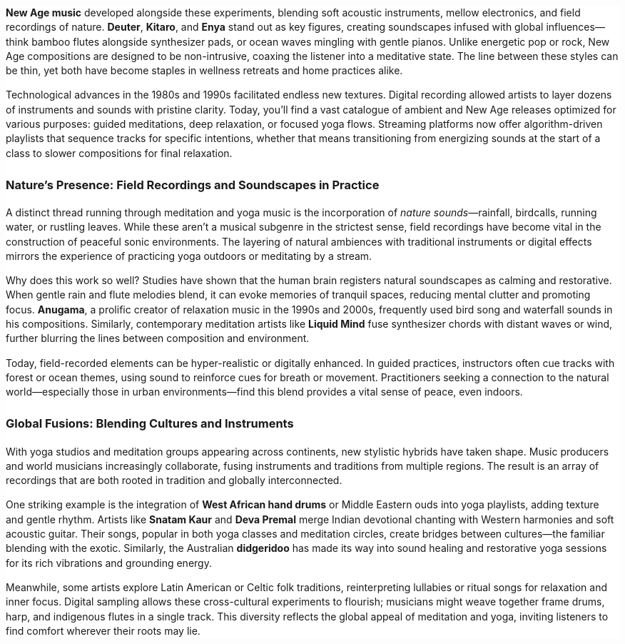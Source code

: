 **New Age music** developed alongside these experiments, blending soft acoustic instruments, mellow
electronics, and field recordings of nature. **Deuter**, **Kitaro**, and **Enya** stand out as key
figures, creating soundscapes infused with global influences—think bamboo flutes alongside
synthesizer pads, or ocean waves mingling with gentle pianos. Unlike energetic pop or rock, New Age
compositions are designed to be non-intrusive, coaxing the listener into a meditative state. The
line between these styles can be thin, yet both have become staples in wellness retreats and home
practices alike.

Technological advances in the 1980s and 1990s facilitated endless new textures. Digital recording
allowed artists to layer dozens of instruments and sounds with pristine clarity. Today, you’ll find
a vast catalogue of ambient and New Age releases optimized for various purposes: guided meditations,
deep relaxation, or focused yoga flows. Streaming platforms now offer algorithm-driven playlists
that sequence tracks for specific intentions, whether that means transitioning from energizing
sounds at the start of a class to slower compositions for final relaxation.

### Nature’s Presence: Field Recordings and Soundscapes in Practice

A distinct thread running through meditation and yoga music is the incorporation of _nature
sounds_—rainfall, birdcalls, running water, or rustling leaves. While these aren’t a musical
subgenre in the strictest sense, field recordings have become vital in the construction of peaceful
sonic environments. The layering of natural ambiences with traditional instruments or digital
effects mirrors the experience of practicing yoga outdoors or meditating by a stream.

Why does this work so well? Studies have shown that the human brain registers natural soundscapes as
calming and restorative. When gentle rain and flute melodies blend, it can evoke memories of
tranquil spaces, reducing mental clutter and promoting focus. **Anugama**, a prolific creator of
relaxation music in the 1990s and 2000s, frequently used bird song and waterfall sounds in his
compositions. Similarly, contemporary meditation artists like **Liquid Mind** fuse synthesizer
chords with distant waves or wind, further blurring the lines between composition and environment.

Today, field-recorded elements can be hyper-realistic or digitally enhanced. In guided practices,
instructors often cue tracks with forest or ocean themes, using sound to reinforce cues for breath
or movement. Practitioners seeking a connection to the natural world—especially those in urban
environments—find this blend provides a vital sense of peace, even indoors.

### Global Fusions: Blending Cultures and Instruments

With yoga studios and meditation groups appearing across continents, new stylistic hybrids have
taken shape. Music producers and world musicians increasingly collaborate, fusing instruments and
traditions from multiple regions. The result is an array of recordings that are both rooted in
tradition and globally interconnected.

One striking example is the integration of **West African hand drums** or Middle Eastern ouds into
yoga playlists, adding texture and gentle rhythm. Artists like **Snatam Kaur** and **Deva Premal**
merge Indian devotional chanting with Western harmonies and soft acoustic guitar. Their songs,
popular in both yoga classes and meditation circles, create bridges between cultures—the familiar
blending with the exotic. Similarly, the Australian **didgeridoo** has made its way into sound
healing and restorative yoga sessions for its rich vibrations and grounding energy.

Meanwhile, some artists explore Latin American or Celtic folk traditions, reinterpreting lullabies
or ritual songs for relaxation and inner focus. Digital sampling allows these cross-cultural
experiments to flourish; musicians might weave together frame drums, harp, and indigenous flutes in
a single track. This diversity reflects the global appeal of meditation and yoga, inviting listeners
to find comfort wherever their roots may lie.
